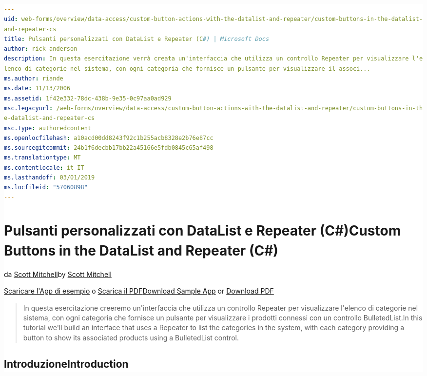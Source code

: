 ```yaml
---
uid: web-forms/overview/data-access/custom-button-actions-with-the-datalist-and-repeater/custom-buttons-in-the-datalist-and-repeater-cs
title: Pulsanti personalizzati con DataList e Repeater (C#) | Microsoft Docs
author: rick-anderson
description: In questa esercitazione verrà creata un'interfaccia che utilizza un controllo Repeater per visualizzare l'elenco di categorie nel sistema, con ogni categoria che fornisce un pulsante per visualizzare il associ...
ms.author: riande
ms.date: 11/13/2006
ms.assetid: 1f42e332-78dc-438b-9e35-0c97aa0ad929
msc.legacyurl: /web-forms/overview/data-access/custom-button-actions-with-the-datalist-and-repeater/custom-buttons-in-the-datalist-and-repeater-cs
msc.type: authoredcontent
ms.openlocfilehash: a10acd00dd8243f92c1b255acb8328e2b76e87cc
ms.sourcegitcommit: 24b1f6decbb17bb22a45166e5fdb0845c65af498
ms.translationtype: MT
ms.contentlocale: it-IT
ms.lasthandoff: 03/01/2019
ms.locfileid: "57060898"
---
```

<a name="custom-buttons-in-the-datalist-and-repeater-c"></a><span data-ttu-id="a7cc2-103">Pulsanti personalizzati con DataList e Repeater (C#)</span><span class="sxs-lookup"><span data-stu-id="a7cc2-103">Custom Buttons in the DataList and Repeater (C#)</span></span>
====================
<span data-ttu-id="a7cc2-104">da [Scott Mitchell](https://twitter.com/ScottOnWriting)</span><span class="sxs-lookup"><span data-stu-id="a7cc2-104">by [Scott Mitchell](https://twitter.com/ScottOnWriting)</span></span>

<span data-ttu-id="a7cc2-105">[Scaricare l'App di esempio](http://download.microsoft.com/download/4/a/7/4a7a3b18-d80e-4014-8e53-a6a2427f0d93/ASPNET_Data_Tutorial_46_CS.exe) o [Scarica il PDF](custom-buttons-in-the-datalist-and-repeater-cs/_static/datatutorial46cs1.pdf)</span><span class="sxs-lookup"><span data-stu-id="a7cc2-105">[Download Sample App](http://download.microsoft.com/download/4/a/7/4a7a3b18-d80e-4014-8e53-a6a2427f0d93/ASPNET_Data_Tutorial_46_CS.exe) or [Download PDF](custom-buttons-in-the-datalist-and-repeater-cs/_static/datatutorial46cs1.pdf)</span></span>

> <span data-ttu-id="a7cc2-106">In questa esercitazione creeremo un'interfaccia che utilizza un controllo Repeater per visualizzare l'elenco di categorie nel sistema, con ogni categoria che fornisce un pulsante per visualizzare i prodotti connessi con un controllo BulletedList.</span><span class="sxs-lookup"><span data-stu-id="a7cc2-106">In this tutorial we'll build an interface that uses a Repeater to list the categories in the system, with each category providing a button to show its associated products using a BulletedList control.</span></span>


## <a name="introduction"></a><span data-ttu-id="a7cc2-107">Introduzione</span><span class="sxs-lookup"><span data-stu-id="a7cc2-107">Introduction</span></span>
